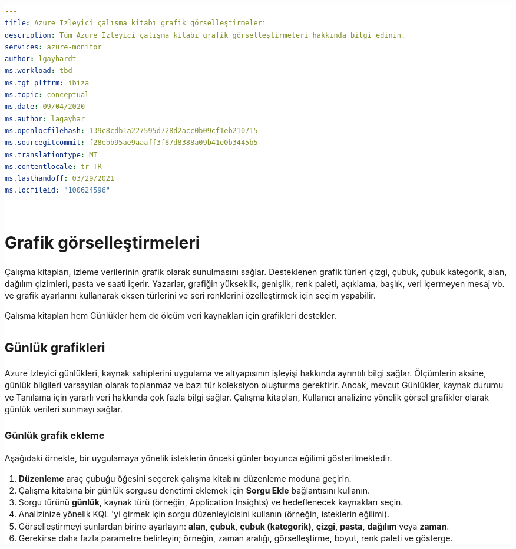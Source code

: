 ```yaml
---
title: Azure Izleyici çalışma kitabı grafik görselleştirmeleri
description: Tüm Azure Izleyici çalışma kitabı grafik görselleştirmeleri hakkında bilgi edinin.
services: azure-monitor
author: lgayhardt
ms.workload: tbd
ms.tgt_pltfrm: ibiza
ms.topic: conceptual
ms.date: 09/04/2020
ms.author: lagayhar
ms.openlocfilehash: 139c8cdb1a227595d728d2acc0b09cf1eb210715
ms.sourcegitcommit: f28ebb95ae9aaaff3f87d8388a09b41e0b3445b5
ms.translationtype: MT
ms.contentlocale: tr-TR
ms.lasthandoff: 03/29/2021
ms.locfileid: "100624596"
---
```

# <a name="chart-visualizations"></a>Grafik görselleştirmeleri

Çalışma kitapları, izleme verilerinin grafik olarak sunulmasını sağlar. Desteklenen grafik türleri çizgi, çubuk, çubuk kategorik, alan, dağılım çizimleri, pasta ve saati içerir. Yazarlar, grafiğin yükseklik, genişlik, renk paleti, açıklama, başlık, veri içermeyen mesaj vb. ve grafik ayarlarını kullanarak eksen türlerini ve seri renklerini özelleştirmek için seçim yapabilir.

Çalışma kitapları hem Günlükler hem de ölçüm veri kaynakları için grafikleri destekler.

## <a name="log-charts"></a>Günlük grafikleri

Azure Izleyici günlükleri, kaynak sahiplerini uygulama ve altyapısının işleyişi hakkında ayrıntılı bilgi sağlar. Ölçümlerin aksine, günlük bilgileri varsayılan olarak toplanmaz ve bazı tür koleksiyon oluşturma gerektirir. Ancak, mevcut Günlükler, kaynak durumu ve Tanılama için yararlı veri hakkında çok fazla bilgi sağlar. Çalışma kitapları, Kullanıcı analizine yönelik görsel grafikler olarak günlük verileri sunmayı sağlar.

### <a name="adding-a-log-chart"></a>Günlük grafik ekleme

Aşağıdaki örnekte, bir uygulamaya yönelik isteklerin önceki günler boyunca eğilimi gösterilmektedir.

1. **Düzenleme** araç çubuğu öğesini seçerek çalışma kitabını düzenleme moduna geçirin.
2. Çalışma kitabına bir günlük sorgusu denetimi eklemek için **Sorgu Ekle** bağlantısını kullanın.
3. Sorgu türünü **günlük**, kaynak türü (örneğin, Application Insights) ve hedeflenecek kaynakları seçin.
4. Analizinize yönelik [KQL](/azure/kusto/query/) 'yi girmek için sorgu düzenleyicisini kullanın (örneğin, isteklerin eğilimi).
5. Görselleştirmeyi şunlardan birine ayarlayın: **alan**, **çubuk**, **çubuk (kategorik)**, **çizgi**, **pasta**, **dağılım** veya **zaman**.
6. Gerekirse daha fazla parametre belirleyin; örneğin, zaman aralığı, görselleştirme, boyut, renk paleti ve gösterge.

